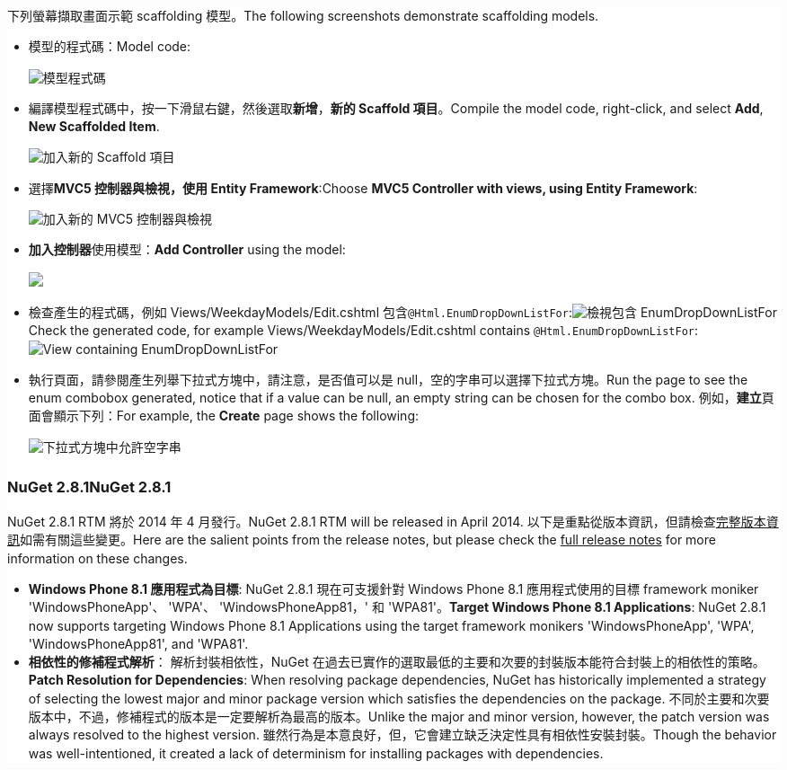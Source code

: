 <span data-ttu-id="6e2be-202">下列螢幕擷取畫面示範 scaffolding 模型。</span><span class="sxs-lookup"><span data-stu-id="6e2be-202">The following screenshots demonstrate scaffolding models.</span></span>

- <span data-ttu-id="6e2be-203">模型的程式碼：</span><span class="sxs-lookup"><span data-stu-id="6e2be-203">Model code:</span></span>

     ![模型程式碼](aspnet-and-web-tools-20132-preview-for-visual-studio-2013-release-notes/_static/image21.png)
- <span data-ttu-id="6e2be-205">編譯模型程式碼中，按一下滑鼠右鍵，然後選取**新增**，**新的 Scaffold 項目**。</span><span class="sxs-lookup"><span data-stu-id="6e2be-205">Compile the model code, right-click, and select **Add**, **New Scaffolded Item**.</span></span>

     ![加入新的 Scaffold 項目](aspnet-and-web-tools-20132-preview-for-visual-studio-2013-release-notes/_static/image22.png)
- <span data-ttu-id="6e2be-207">選擇**MVC5 控制器與檢視，使用 Entity Framework**:</span><span class="sxs-lookup"><span data-stu-id="6e2be-207">Choose **MVC5 Controller with views, using Entity Framework**:</span></span>

     ![加入新的 MVC5 控制器與檢視](aspnet-and-web-tools-20132-preview-for-visual-studio-2013-release-notes/_static/image23.png)
- <span data-ttu-id="6e2be-209">**加入控制器**使用模型：</span><span class="sxs-lookup"><span data-stu-id="6e2be-209">**Add Controller** using the model:</span></span>

    ![](aspnet-and-web-tools-20132-preview-for-visual-studio-2013-release-notes/_static/image24.png)
- <span data-ttu-id="6e2be-210">檢查產生的程式碼，例如 Views/WeekdayModels/Edit.cshtml 包含`@Html.EnumDropDownListFor`:![檢視包含 EnumDropDownListFor](aspnet-and-web-tools-20132-preview-for-visual-studio-2013-release-notes/_static/image25.png)</span><span class="sxs-lookup"><span data-stu-id="6e2be-210">Check the generated code, for example Views/WeekdayModels/Edit.cshtml contains `@Html.EnumDropDownListFor`: ![View containing EnumDropDownListFor](aspnet-and-web-tools-20132-preview-for-visual-studio-2013-release-notes/_static/image25.png)</span></span>
- <span data-ttu-id="6e2be-211">執行頁面，請參閱產生列舉下拉式方塊中，請注意，是否值可以是 null，空的字串可以選擇下拉式方塊。</span><span class="sxs-lookup"><span data-stu-id="6e2be-211">Run the page to see the enum combobox generated, notice that if a value can be null, an empty string can be chosen for the combo box.</span></span> <span data-ttu-id="6e2be-212">例如，**建立**頁面會顯示下列：</span><span class="sxs-lookup"><span data-stu-id="6e2be-212">For example, the **Create** page shows the following:</span></span>

    ![下拉式方塊中允許空字串](aspnet-and-web-tools-20132-preview-for-visual-studio-2013-release-notes/_static/image26.png)

<a id="nuget"></a>
### <a name="nuget-281"></a><span data-ttu-id="6e2be-214">NuGet 2.8.1</span><span class="sxs-lookup"><span data-stu-id="6e2be-214">NuGet 2.8.1</span></span>

<span data-ttu-id="6e2be-215">NuGet 2.8.1 RTM 將於 2014 年 4 月發行。</span><span class="sxs-lookup"><span data-stu-id="6e2be-215">NuGet 2.8.1 RTM will be released in April 2014.</span></span> <span data-ttu-id="6e2be-216">以下是重點從版本資訊，但請檢查[完整版本資訊](http://docs.nuget.org/docs/release-notes/nuget-2.8)如需有關這些變更。</span><span class="sxs-lookup"><span data-stu-id="6e2be-216">Here are the salient points from the release notes, but please check the [full release notes](http://docs.nuget.org/docs/release-notes/nuget-2.8) for more information on these changes.</span></span>

- <span data-ttu-id="6e2be-217">**Windows Phone 8.1 應用程式為目標**: NuGet 2.8.1 現在可支援針對 Windows Phone 8.1 應用程式使用的目標 framework moniker 'WindowsPhoneApp'、 'WPA'、 'WindowsPhoneApp81，' 和 'WPA81'。</span><span class="sxs-lookup"><span data-stu-id="6e2be-217">**Target Windows Phone 8.1 Applications**: NuGet 2.8.1 now supports targeting Windows Phone 8.1 Applications using the target framework monikers 'WindowsPhoneApp', 'WPA', 'WindowsPhoneApp81', and 'WPA81'.</span></span>
- <span data-ttu-id="6e2be-218">**相依性的修補程式解析**： 解析封裝相依性，NuGet 在過去已實作的選取最低的主要和次要的封裝版本能符合封裝上的相依性的策略。</span><span class="sxs-lookup"><span data-stu-id="6e2be-218">**Patch Resolution for Dependencies**: When resolving package dependencies, NuGet has historically implemented a strategy of selecting the lowest major and minor package version which satisfies the dependencies on the package.</span></span> <span data-ttu-id="6e2be-219">不同於主要和次要版本中，不過，修補程式的版本是一定要解析為最高的版本。</span><span class="sxs-lookup"><span data-stu-id="6e2be-219">Unlike the major and minor version, however, the patch version was always resolved to the highest version.</span></span> <span data-ttu-id="6e2be-220">雖然行為是本意良好，但，它會建立缺乏決定性具有相依性安裝封裝。</span><span class="sxs-lookup"><span data-stu-id="6e2be-220">Though the behavior was well-intentioned, it created a lack of determinism for installing packages with dependencies.</span></span>